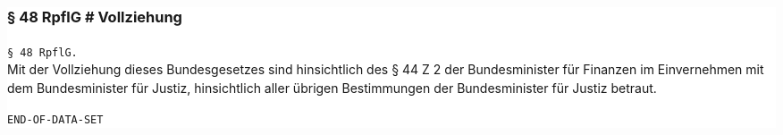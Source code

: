 ### § 48 RpflG # Vollziehung

`§ 48 RpflG.`  
Mit der Vollziehung dieses Bundesgesetzes sind hinsichtlich des § 44 Z 2 der Bundesminister für Finanzen im Einvernehmen mit dem Bundesminister für Justiz, hinsichtlich aller übrigen Bestimmungen der Bundesminister für Justiz betraut.

`END-OF-DATA-SET`
